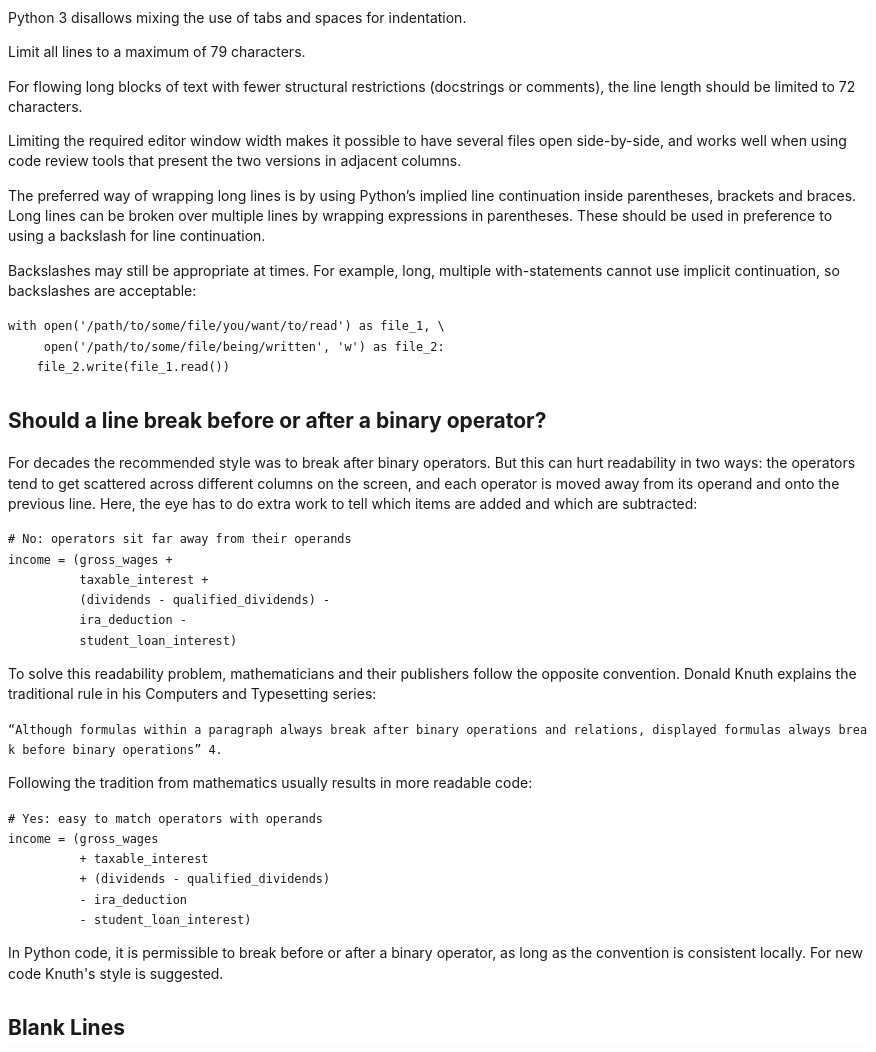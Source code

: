 Python 3 disallows mixing the use of tabs and spaces for indentation.

Limit all lines to a maximum of 79 characters.

For flowing long blocks of text with fewer structural restrictions (docstrings or comments), the line length should be limited to 72 characters.

Limiting the required editor window width makes it possible to have several files open side-by-side, and works well when using code review tools that present the two versions in adjacent columns.

The preferred way of wrapping long lines is by using Python’s implied line continuation inside parentheses, brackets and braces. Long lines can be broken over multiple lines by wrapping expressions in parentheses. These should be used in preference to using a backslash for line continuation.

Backslashes may still be appropriate at times. For example, long, multiple with-statements cannot use implicit continuation, so backslashes are acceptable:
```
with open('/path/to/some/file/you/want/to/read') as file_1, \
     open('/path/to/some/file/being/written', 'w') as file_2:
    file_2.write(file_1.read())
```

## Should a line break before or after a binary operator?

For decades the recommended style was to break after binary operators. But this can hurt readability in two ways: the operators tend to get scattered across different columns on the screen, and each operator is moved away from its operand and onto the previous line. Here, the eye has to do extra work to tell which items are added and which are subtracted:
```
# No: operators sit far away from their operands
income = (gross_wages +
          taxable_interest +
          (dividends - qualified_dividends) -
          ira_deduction -
          student_loan_interest)
```
To solve this readability problem, mathematicians and their publishers follow the opposite convention. Donald Knuth explains the traditional rule in his Computers and Typesetting series:

    “Although formulas within a paragraph always break after binary operations and relations, displayed formulas always break before binary operations” 4.

Following the tradition from mathematics usually results in more readable code:
```
# Yes: easy to match operators with operands
income = (gross_wages
          + taxable_interest
          + (dividends - qualified_dividends)
          - ira_deduction
          - student_loan_interest)
```
In Python code, it is permissible to break before or after a binary operator, as long as the convention is consistent locally. For new code Knuth's style is suggested.

## Blank Lines
